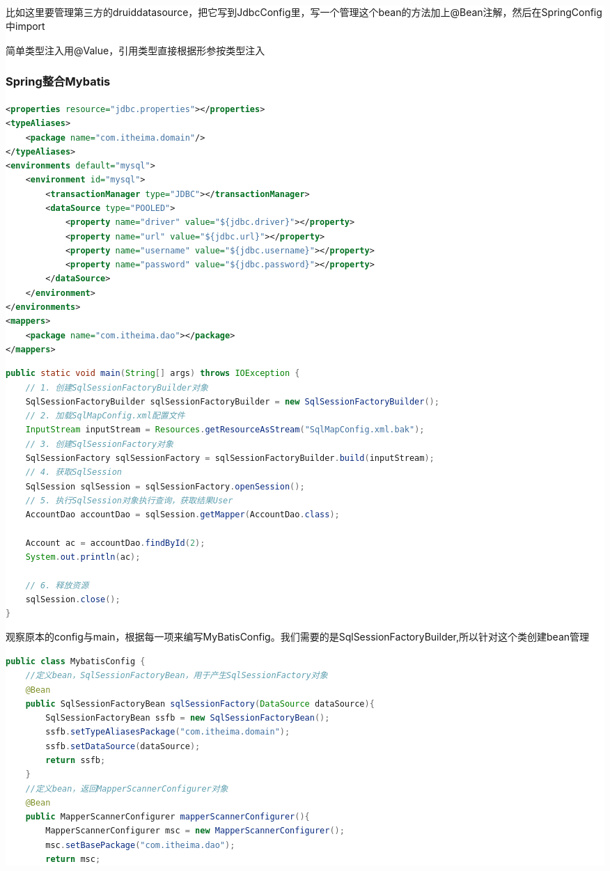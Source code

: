 
比如这里要管理第三方的druiddatasource，把它写到JdbcConfig里，写一个管理这个bean的方法加上@Bean注解，然后在SpringConfig中import

简单类型注入用@Value，引用类型直接根据形参按类型注入

### Spring整合Mybatis

```xml
<properties resource="jdbc.properties"></properties>
<typeAliases>
    <package name="com.itheima.domain"/>
</typeAliases>
<environments default="mysql">
    <environment id="mysql">
        <transactionManager type="JDBC"></transactionManager>
        <dataSource type="POOLED">
            <property name="driver" value="${jdbc.driver}"></property>
            <property name="url" value="${jdbc.url}"></property>
            <property name="username" value="${jdbc.username}"></property>
            <property name="password" value="${jdbc.password}"></property>
        </dataSource>
    </environment>
</environments>
<mappers>
    <package name="com.itheima.dao"></package>
</mappers>
```

```java
public static void main(String[] args) throws IOException {
    // 1. 创建SqlSessionFactoryBuilder对象
    SqlSessionFactoryBuilder sqlSessionFactoryBuilder = new SqlSessionFactoryBuilder();
    // 2. 加载SqlMapConfig.xml配置文件
    InputStream inputStream = Resources.getResourceAsStream("SqlMapConfig.xml.bak");
    // 3. 创建SqlSessionFactory对象
    SqlSessionFactory sqlSessionFactory = sqlSessionFactoryBuilder.build(inputStream);
    // 4. 获取SqlSession
    SqlSession sqlSession = sqlSessionFactory.openSession();
    // 5. 执行SqlSession对象执行查询，获取结果User
    AccountDao accountDao = sqlSession.getMapper(AccountDao.class);

    Account ac = accountDao.findById(2);
    System.out.println(ac);

    // 6. 释放资源
    sqlSession.close();
}
```

观察原本的config与main，根据每一项来编写MyBatisConfig。我们需要的是SqlSessionFactoryBuilder,所以针对这个类创建bean管理

```java
public class MybatisConfig {
    //定义bean，SqlSessionFactoryBean，用于产生SqlSessionFactory对象
    @Bean
    public SqlSessionFactoryBean sqlSessionFactory(DataSource dataSource){
        SqlSessionFactoryBean ssfb = new SqlSessionFactoryBean();
        ssfb.setTypeAliasesPackage("com.itheima.domain");
        ssfb.setDataSource(dataSource);
        return ssfb;
    }
    //定义bean，返回MapperScannerConfigurer对象
    @Bean
    public MapperScannerConfigurer mapperScannerConfigurer(){
        MapperScannerConfigurer msc = new MapperScannerConfigurer();
        msc.setBasePackage("com.itheima.dao");
        return msc;
```